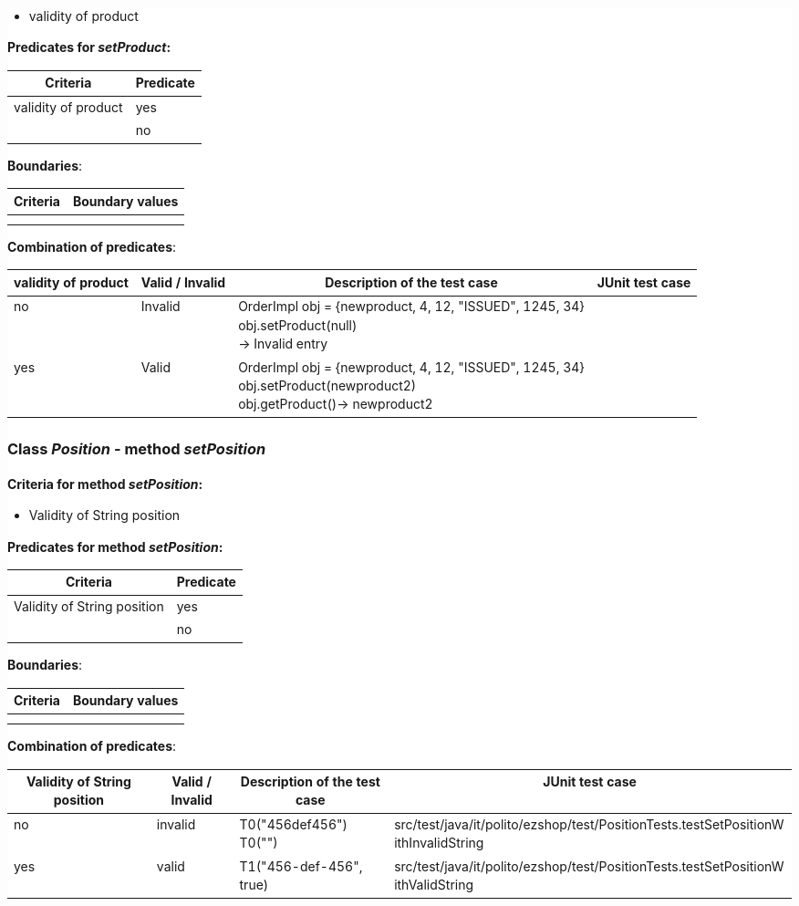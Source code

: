  - validity of product

**Predicates for *setProduct*:**

| Criteria | Predicate |
| -------- | --------- |
| validity of product | yes |
|                     | no |

**Boundaries**:

| Criteria | Boundary values |
| -------- | --------------- |
|          |                 |
|          |                 |

**Combination of predicates**:

| validity of product |Valid / Invalid | Description of the test case | JUnit test case |
|-------|-------|-------|-------|
|no| Invalid |  OrderImpl obj = {newproduct, 4, 12, "ISSUED", 1245, 34} <br /> obj.setProduct(null) <br /> -> Invalid entry||
|yes |Valid |  OrderImpl obj = {newproduct, 4, 12, "ISSUED", 1245, 34} <br /> obj.setProduct(newproduct2) <br /> obj.getProduct()-> newproduct2||


 ### **Class *Position* - method *setPosition***

**Criteria for method *setPosition*:**
	
 - Validity of String position

**Predicates for method *setPosition*:**

| Criteria | Predicate |
| -------- | --------- |
|    Validity of String position      |   yes        |
|          |     no      |

**Boundaries**:

| Criteria | Boundary values |
| -------- | --------------- |
|          |                 |
|          |                 |

**Combination of predicates**:

| Validity of String position | Valid / Invalid | Description of the test case | JUnit test case |
|-------|-------|-------|-------|
|no|invalid |T0("456def456") <br /> T0("")| src/test/java/it/polito/ezshop/test/PositionTests.testSetPositionWithInvalidString | 
|yes|valid| T1("456-def-456", true) | src/test/java/it/polito/ezshop/test/PositionTests.testSetPositionWithValidString | 
